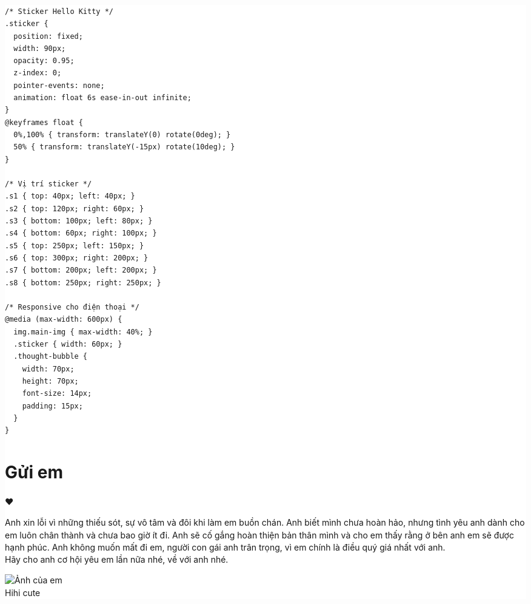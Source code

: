     /* Sticker Hello Kitty */
    .sticker {
      position: fixed;
      width: 90px;
      opacity: 0.95;
      z-index: 0;
      pointer-events: none;
      animation: float 6s ease-in-out infinite;
    }
    @keyframes float {
      0%,100% { transform: translateY(0) rotate(0deg); }
      50% { transform: translateY(-15px) rotate(10deg); }
    }

    /* Vị trí sticker */
    .s1 { top: 40px; left: 40px; }
    .s2 { top: 120px; right: 60px; }
    .s3 { bottom: 100px; left: 80px; }
    .s4 { bottom: 60px; right: 100px; }
    .s5 { top: 250px; left: 150px; }
    .s6 { top: 300px; right: 200px; }
    .s7 { bottom: 200px; left: 200px; }
    .s8 { bottom: 250px; right: 250px; }

    /* Responsive cho điện thoại */
    @media (max-width: 600px) {
      img.main-img { max-width: 40%; }
      .sticker { width: 60px; }
      .thought-bubble {
        width: 70px;
        height: 70px;
        font-size: 14px;
        padding: 15px;
      }
    }
  </style>
</head>
<body>
  <h1>Gửi em</h1>
  <div class="heart">❤️</div>
  <p>
    Anh xin lỗi vì những thiếu sót, sự vô tâm và đôi khi làm em buồn chán.
    Anh biết mình chưa hoàn hảo, nhưng tình yêu anh dành cho em luôn chân thành và chưa bao giờ ít đi.
    Anh sẽ cố gắng hoàn thiện bản thân mình và cho em thấy rằng ở bên anh em sẽ được hạnh phúc.
    Anh không muốn mất đi em, người con gái anh trân trọng, vì em chính là điều quý giá nhất với anh.
    <br>
    Hãy cho anh cơ hội yêu em lần nữa nhé, về với anh nhé.
  </p>

  <div class="image-container">
    <img src="anh.jpg" alt="Ảnh của em" class="main-img">
    <div class="thought-bubble">Hihi cute</div>
  </div>
